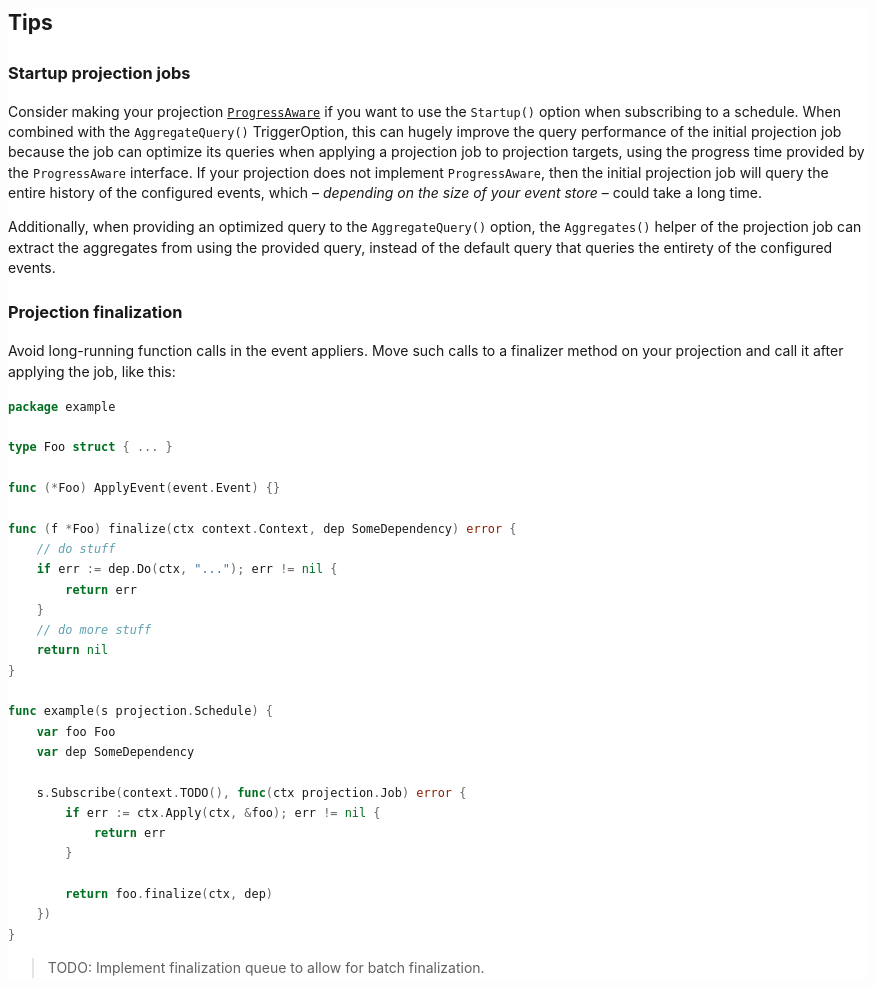 ## Tips

### Startup projection jobs

Consider making your projection [`ProgressAware`](#progressaware) if you want to
use the `Startup()` option when subscribing to a schedule. When combined with
the `AggregateQuery()` TriggerOption, this can hugely improve the query
performance of the initial projection job because the job can optimize its
queries when applying a projection job to projection targets, using the progress
time provided by the `ProgressAware` interface. If your projection does not
implement `ProgressAware`, then the initial projection job will query the entire
history of the configured events, which – _depending on the size of your event
store_ – could take a long time.

Additionally, when providing an optimized query to the `AggregateQuery()` option,
the `Aggregates()` helper of the projection job can extract the aggregates from
using the provided query, instead of the default query that queries the entirety
of the configured events.

### Projection finalization

Avoid long-running function calls in the event appliers. Move such calls to a
finalizer method on your projection and call it after applying the job, like this:

```go
package example

type Foo struct { ... }

func (*Foo) ApplyEvent(event.Event) {}

func (f *Foo) finalize(ctx context.Context, dep SomeDependency) error {
	// do stuff
	if err := dep.Do(ctx, "..."); err != nil {
		return err
	}
	// do more stuff
	return nil
}

func example(s projection.Schedule) {
	var foo Foo
	var dep SomeDependency

	s.Subscribe(context.TODO(), func(ctx projection.Job) error {
		if err := ctx.Apply(ctx, &foo); err != nil {
			return err
		}

		return foo.finalize(ctx, dep)
	})
}
```

> TODO: Implement finalization queue to allow for batch finalization.
